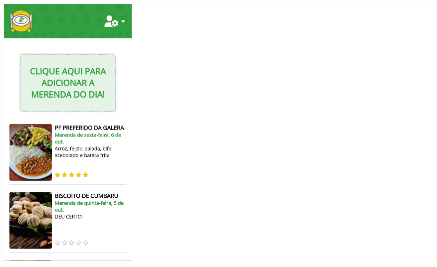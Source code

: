 <img width="256px" alt="Tela de listagem das merendas em ordem cronológica" src="./img/admin-listagem.jpg" />